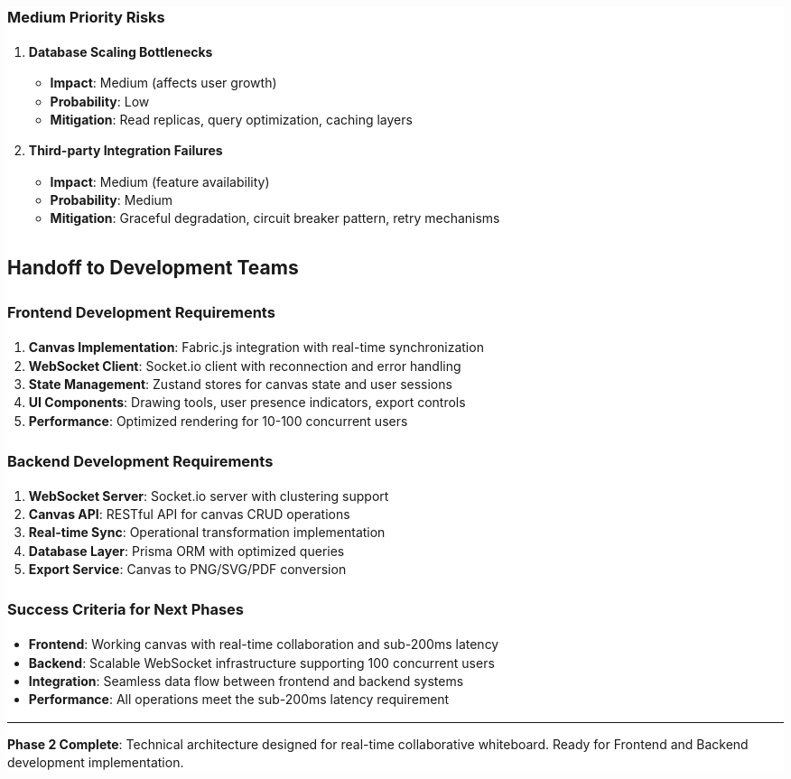 ### Medium Priority Risks
1. **Database Scaling Bottlenecks**
   - **Impact**: Medium (affects user growth)
   - **Probability**: Low
   - **Mitigation**: Read replicas, query optimization, caching layers

2. **Third-party Integration Failures**
   - **Impact**: Medium (feature availability)
   - **Probability**: Medium
   - **Mitigation**: Graceful degradation, circuit breaker pattern, retry mechanisms

## Handoff to Development Teams

### Frontend Development Requirements
1. **Canvas Implementation**: Fabric.js integration with real-time synchronization
2. **WebSocket Client**: Socket.io client with reconnection and error handling
3. **State Management**: Zustand stores for canvas state and user sessions
4. **UI Components**: Drawing tools, user presence indicators, export controls
5. **Performance**: Optimized rendering for 10-100 concurrent users

### Backend Development Requirements  
1. **WebSocket Server**: Socket.io server with clustering support
2. **Canvas API**: RESTful API for canvas CRUD operations
3. **Real-time Sync**: Operational transformation implementation
4. **Database Layer**: Prisma ORM with optimized queries
5. **Export Service**: Canvas to PNG/SVG/PDF conversion

### Success Criteria for Next Phases
- **Frontend**: Working canvas with real-time collaboration and sub-200ms latency
- **Backend**: Scalable WebSocket infrastructure supporting 100 concurrent users
- **Integration**: Seamless data flow between frontend and backend systems
- **Performance**: All operations meet the sub-200ms latency requirement

---

**Phase 2 Complete**: Technical architecture designed for real-time collaborative whiteboard. Ready for Frontend and Backend development implementation.